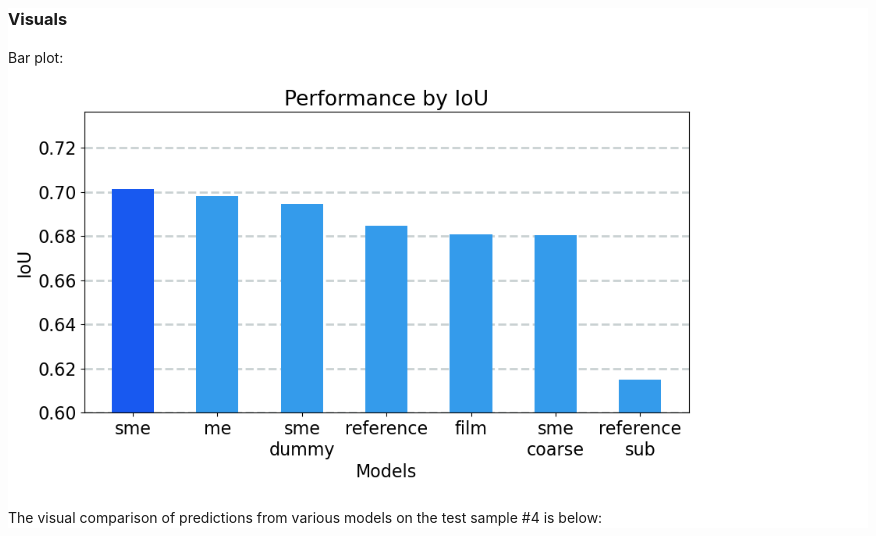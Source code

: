 ### Visuals

Bar plot:
<p float="left">
  <img src="./images/performance_iou.png" width="80%" /> 
</p>

The visual comparison of predictions from various models on the test sample #4 is below:

<p float="left">